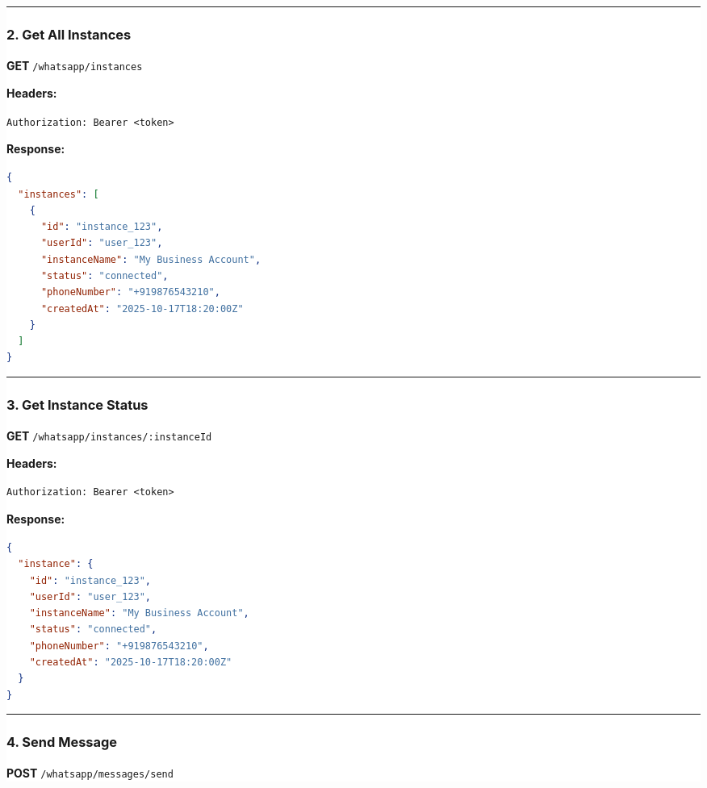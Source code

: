 
---

### 2. Get All Instances
**GET** `/whatsapp/instances`

**Headers:**
```
Authorization: Bearer <token>
```

**Response:**
```json
{
  "instances": [
    {
      "id": "instance_123",
      "userId": "user_123",
      "instanceName": "My Business Account",
      "status": "connected",
      "phoneNumber": "+919876543210",
      "createdAt": "2025-10-17T18:20:00Z"
    }
  ]
}
```

---

### 3. Get Instance Status
**GET** `/whatsapp/instances/:instanceId`

**Headers:**
```
Authorization: Bearer <token>
```

**Response:**
```json
{
  "instance": {
    "id": "instance_123",
    "userId": "user_123",
    "instanceName": "My Business Account",
    "status": "connected",
    "phoneNumber": "+919876543210",
    "createdAt": "2025-10-17T18:20:00Z"
  }
}
```

---

### 4. Send Message
**POST** `/whatsapp/messages/send`
